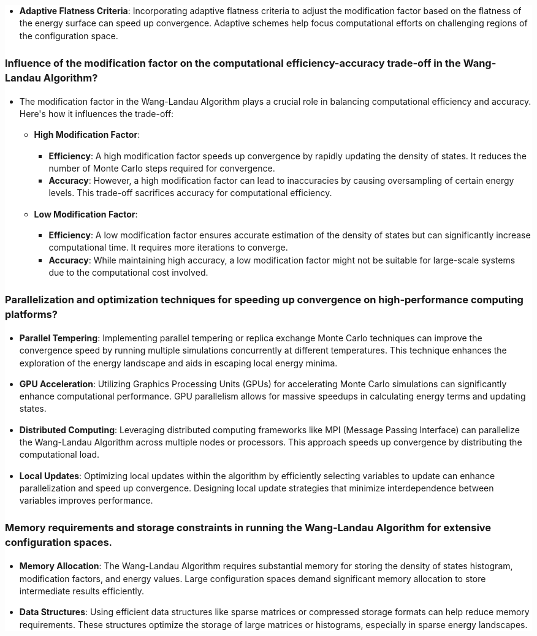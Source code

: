 - **Adaptive Flatness Criteria**: Incorporating adaptive flatness criteria to adjust the modification factor based on the flatness of the energy surface can speed up convergence. Adaptive schemes help focus computational efforts on challenging regions of the configuration space.

### Influence of the modification factor on the computational efficiency-accuracy trade-off in the Wang-Landau Algorithm?

- The modification factor in the Wang-Landau Algorithm plays a crucial role in balancing computational efficiency and accuracy. Here's how it influences the trade-off:

    - **High Modification Factor**:
        - **Efficiency**: A high modification factor speeds up convergence by rapidly updating the density of states. It reduces the number of Monte Carlo steps required for convergence.
        - **Accuracy**: However, a high modification factor can lead to inaccuracies by causing oversampling of certain energy levels. This trade-off sacrifices accuracy for computational efficiency.

    - **Low Modification Factor**:
        - **Efficiency**: A low modification factor ensures accurate estimation of the density of states but can significantly increase computational time. It requires more iterations to converge.
        - **Accuracy**: While maintaining high accuracy, a low modification factor might not be suitable for large-scale systems due to the computational cost involved.

### Parallelization and optimization techniques for speeding up convergence on high-performance computing platforms?

- **Parallel Tempering**: Implementing parallel tempering or replica exchange Monte Carlo techniques can improve the convergence speed by running multiple simulations concurrently at different temperatures. This technique enhances the exploration of the energy landscape and aids in escaping local energy minima.

- **GPU Acceleration**: Utilizing Graphics Processing Units (GPUs) for accelerating Monte Carlo simulations can significantly enhance computational performance. GPU parallelism allows for massive speedups in calculating energy terms and updating states.

- **Distributed Computing**: Leveraging distributed computing frameworks like MPI (Message Passing Interface) can parallelize the Wang-Landau Algorithm across multiple nodes or processors. This approach speeds up convergence by distributing the computational load.

- **Local Updates**: Optimizing local updates within the algorithm by efficiently selecting variables to update can enhance parallelization and speed up convergence. Designing local update strategies that minimize interdependence between variables improves performance.

### Memory requirements and storage constraints in running the Wang-Landau Algorithm for extensive configuration spaces.

- **Memory Allocation**: The Wang-Landau Algorithm requires substantial memory for storing the density of states histogram, modification factors, and energy values. Large configuration spaces demand significant memory allocation to store intermediate results efficiently.

- **Data Structures**: Using efficient data structures like sparse matrices or compressed storage formats can help reduce memory requirements. These structures optimize the storage of large matrices or histograms, especially in sparse energy landscapes.
